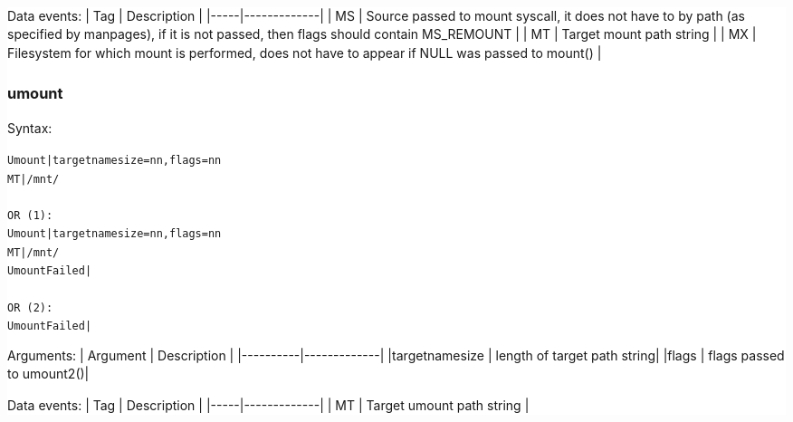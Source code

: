 Data events:
| Tag | Description |
|-----|-------------|
| MS | Source passed to mount syscall, it does not have to by path (as specified by manpages), if it is not passed, then flags should contain MS_REMOUNT |
| MT | Target mount path string |
| MX | Filesystem for which mount is performed, does not have to appear if NULL was passed to mount() |

### umount
Syntax:
```
Umount|targetnamesize=nn,flags=nn
MT|/mnt/

OR (1):
Umount|targetnamesize=nn,flags=nn
MT|/mnt/
UmountFailed|

OR (2):
UmountFailed|
```

Arguments:
| Argument | Description |
|----------|-------------|
|targetnamesize | length of target path string|
|flags     | flags passed to umount2()|

Data events:
| Tag | Description |
|-----|-------------|
| MT | Target umount path string |

